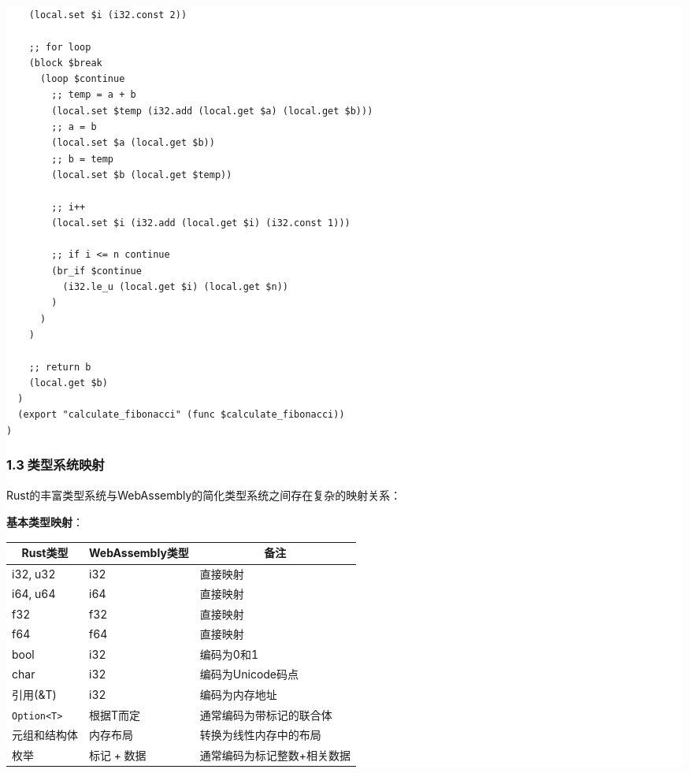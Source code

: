 ```wat
    (local.set $i (i32.const 2))
    
    ;; for loop
    (block $break
      (loop $continue
        ;; temp = a + b
        (local.set $temp (i32.add (local.get $a) (local.get $b)))
        ;; a = b
        (local.set $a (local.get $b))
        ;; b = temp
        (local.set $b (local.get $temp))
        
        ;; i++
        (local.set $i (i32.add (local.get $i) (i32.const 1)))
        
        ;; if i <= n continue
        (br_if $continue
          (i32.le_u (local.get $i) (local.get $n))
        )
      )
    )
    
    ;; return b
    (local.get $b)
  )
  (export "calculate_fibonacci" (func $calculate_fibonacci))
)
```

### 1.3 类型系统映射

Rust的丰富类型系统与WebAssembly的简化类型系统之间存在复杂的映射关系：

**基本类型映射**：

| Rust类型 | WebAssembly类型 | 备注 |
|---------|---------------|------|
| i32, u32 | i32 | 直接映射 |
| i64, u64 | i64 | 直接映射 |
| f32 | f32 | 直接映射 |
| f64 | f64 | 直接映射 |
| bool | i32 | 编码为0和1 |
| char | i32 | 编码为Unicode码点 |
| 引用(&T) | i32 | 编码为内存地址 |
| `Option<T>` | 根据T而定 | 通常编码为带标记的联合体 |
| 元组和结构体 | 内存布局 | 转换为线性内存中的布局 |
| 枚举 | 标记 + 数据 | 通常编码为标记整数+相关数据 |
